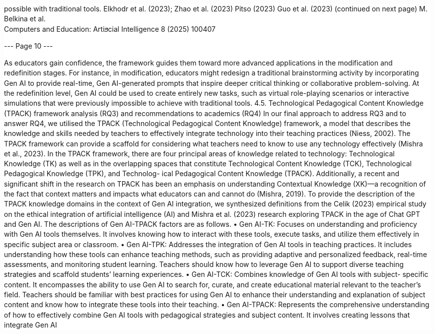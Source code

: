 possible with 
traditional tools.
Elkhodr et al. (2023); 
Zhao et al. (2023)
Pitso (2023)
Guo et al. (2023)
(continued on next page)
M. Belkina et al.                                                                                                                                                                                                                                
Computers and Education: Artiϧcial Intelligence 8 (2025) 100407 

--- Page 10 ---

As educators gain confidence, the framework guides them toward 
more advanced applications in the modification and redefinition stages. 
For instance, in modification, educators might redesign a traditional 
brainstorming activity by incorporating Gen AI to provide real-time, 
Gen AI-generated prompts that inspire deeper critical thinking or 
collaborative problem-solving. At the redefinition level, Gen AI could be 
used to create entirely new tasks, such as virtual role-playing scenarios 
or interactive simulations that were previously impossible to achieve 
with traditional tools.
4.5. Technological Pedagogical Content Knowledge (TPACK) framework 
analysis (RQ3) and recommendations to academics (RQ4)
In our final approach to address RQ3 and to answer RQ4, we utilised 
the TPACK (Technological Pedagogical Content Knowledge) framework, 
a model that describes the knowledge and skills needed by teachers to 
effectively integrate technology into their teaching practices (Niess, 
2002). The TPACK framework can provide a scaffold for considering 
what teachers need to know to use any technology effectively (Mishra 
et al., 2023).
In the TPACK framework, there are four principal areas of knowledge 
related to technology: Technological Knowledge (TK) as well as in the 
overlapping spaces that constitute Technological Content Knowledge 
(TCK), Technological Pedagogical Knowledge (TPK), and Technolog-
ical Pedagogical Content Knowledge (TPACK). Additionally, a recent 
and significant shift in the research on TPACK has been an emphasis on 
understanding Contextual Knowledge (XK)—a recognition of the fact 
that context matters and impacts what educators can and cannot do 
(Mishra, 2019).
To provide the description of the TPACK knowledge domains in the 
context of Gen AI integration, we synthesized definitions from the Celik 
(2023) empirical study on the ethical integration of artificial intelligence 
(AI) and Mishra et al. (2023) research exploring TPACK in the age of 
Chat GPT and Gen AI. The descriptions of Gen AI-TPACK factors are as 
follows. 
• Gen AI-TK: Focuses on understanding and proficiency with Gen AI 
tools themselves. It involves knowing how to interact with these 
tools, execute tasks, and utilize them effectively in specific subject 
area or classroom.
• Gen AI-TPK: Addresses the integration of Gen AI tools in teaching 
practices. It includes understanding how these tools can enhance 
teaching methods, such as providing adaptive and personalized 
feedback, real-time assessments, and monitoring student learning. 
Teachers should know how to leverage Gen AI to support diverse 
teaching strategies and scaffold students’ learning experiences.
• Gen AI-TCK: Combines knowledge of Gen AI tools with subject- 
specific content. It encompasses the ability to use Gen AI to search 
for, curate, and create educational material relevant to the teacher’s 
field. Teachers should be familiar with best practices for using Gen AI 
to enhance their understanding and explanation of subject content 
and know how to integrate these tools into their teaching.
• Gen AI-TPACK: Represents the comprehensive understanding of how 
to effectively combine Gen AI tools with pedagogical strategies and 
subject content. It involves creating lessons that integrate Gen AI 